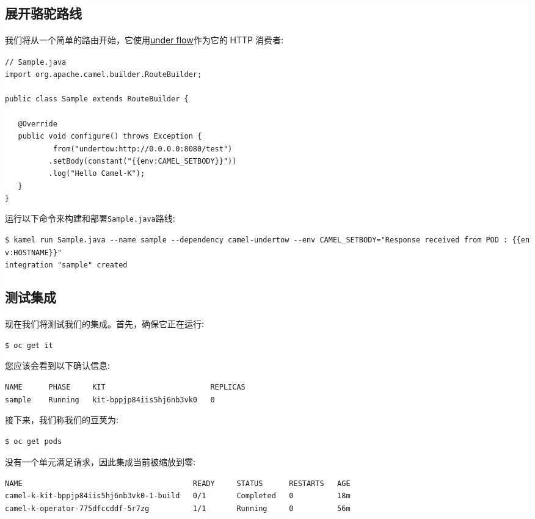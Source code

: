 ## 展开骆驼路线

我们将从一个简单的路由开始，它使用[under flow](https://camel.apache.org/components/latest/undertow-component.html)作为它的 HTTP 消费者:

```
// Sample.java
import org.apache.camel.builder.RouteBuilder;

public class Sample extends RouteBuilder {

   @Override
   public void configure() throws Exception {
           from("undertow:http://0.0.0.0:8080/test")
          .setBody(constant("{{env:CAMEL_SETBODY}}"))
          .log("Hello Camel-K");
   }
}

```

运行以下命令来构建和部署`Sample.java`路线:

```
$ kamel run Sample.java --name sample --dependency camel-undertow --env CAMEL_SETBODY="Response received from POD : {{env:HOSTNAME}}"
integration "sample" created

```

## 测试集成

现在我们将测试我们的集成。首先，确保它正在运行:

```
$ oc get it
```

您应该会看到以下确认信息:

```
NAME      PHASE     KIT                        REPLICAS
sample    Running   kit-bppjp84iis5hj6nb3vk0   0

```

接下来，我们称我们的豆荚为:

```
$ oc get pods

```

没有一个单元满足请求，因此集成当前被缩放到零:

```
NAME                                       READY     STATUS      RESTARTS   AGE
camel-k-kit-bppjp84iis5hj6nb3vk0-1-build   0/1       Completed   0          18m
camel-k-operator-775dfccddf-5r7zg          1/1       Running     0          56m

```
